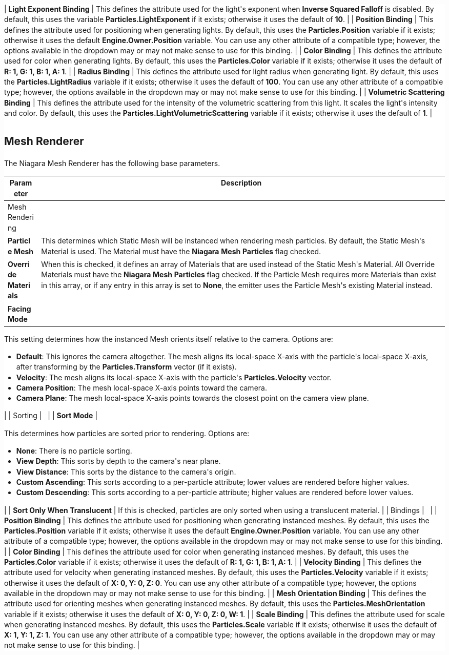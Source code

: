 | **Light Exponent Binding** | This defines the attribute used for the light's exponent when **Inverse Squared Falloff** is disabled. By default, this uses the variable **Particles.LightExponent** if it exists; otherwise it uses the default of **10**. |
| **Position Binding** | This defines the attribute used for positioning when generating lights. By default, this uses the **Particles.Position** variable if it exists; otherwise it uses the default **Engine.Owner.Position** variable. You can use any other attribute of a compatible type; however, the options available in the dropdown may or may not make sense to use for this binding. |
| **Color Binding** | This defines the attribute used for color when generating lights. By default, this uses the **Particles.Color** variable if it exists; otherwise it uses the default of **R: 1, G: 1, B: 1, A: 1**. |
| **Radius Binding** | This defines the attribute used for light radius when generating light. By default, this uses the **Particles.LightRadius** variable if it exists; otherwise it uses the default of **100**. You can use any other attribute of a compatible type; however, the options available in the dropdown may or may not make sense to use for this binding. |
| **Volumetric Scattering Binding** | This defines the attribute used for the intensity of the volumetric scattering from this light. It scales the light's intensity and color. By default, this uses the **Particles.LightVolumetricScattering** variable if it exists; otherwise it uses the default of **1**. |

## Mesh Renderer

The Niagara Mesh Renderer has the following base parameters.

| Parameter | Description |
| --- | --- |
| Mesh Rendering |   |
| **Particle Mesh** | This determines which Static Mesh will be instanced when rendering mesh particles. By default, the Static Mesh's Material is used. The Material must have the **Niagara Mesh Particles** flag checked. |
| **Override Materials** | When this is checked, it defines an array of Materials that are used instead of the Static Mesh's Material. All Override Materials must have the **Niagara Mesh Particles** flag checked. If the Particle Mesh requires more Materials than exist in this array, or if any entry in this array is set to **None**, the emitter uses the Particle Mesh's existing Material instead. |
| **Facing Mode** | 
This setting determines how the instanced Mesh orients itself relative to the camera. Options are:

-   **Default**: This ignores the camera altogether. The mesh aligns its local-space X-axis with the particle's local-space X-axis, after transforming by the **Particles.Transform** vector (if it exists).
-   **Velocity**: The mesh aligns its local-space X-axis with the particle's **Particles.Velocity** vector.
-   **Camera Position**: The mesh local-space X-axis points toward the camera.
-   **Camera Plane**: The mesh local-space X-axis points towards the closest point on the camera view plane.



 |
| Sorting |   |
| **Sort Mode** | 

This determines how particles are sorted prior to rendering. Options are:

-   **None**: There is no particle sorting.
-   **View Depth**: This sorts by depth to the camera's near plane.
-   **View Distance**: This sorts by the distance to the camera's origin.
-   **Custom Ascending**: This sorts according to a per-particle attribute; lower values are rendered before higher values.
-   **Custom Descending**: This sorts according to a per-particle attribute; higher values are rendered before lower values.



 |
| **Sort Only When Translucent** | If this is checked, particles are only sorted when using a translucent material. |
| Bindings |   |
| **Position Binding** | This defines the attribute used for positioning when generating instanced meshes. By default, this uses the **Particles.Position** variable if it exists; otherwise it uses the default **Engine.Owner.Position** variable. You can use any other attribute of a compatible type; however, the options available in the dropdown may or may not make sense to use for this binding. |
| **Color Binding** | This defines the attribute used for color when generating instanced meshes. By default, this uses the **Particles.Color** variable if it exists; otherwise it uses the default of **R: 1, G: 1, B: 1, A: 1**. |
| **Velocity Binding** | This defines the attribute used for velocity when generating instanced meshes. By default, this uses the **Particles.Velocity** variable if it exists; otherwise it uses the default of **X: 0, Y: 0, Z: 0**. You can use any other attribute of a compatible type; however, the options available in the dropdown may or may not make sense to use for this binding. |
| **Mesh Orientation Binding** | This defines the attribute used for orienting meshes when generating instanced meshes. By default, this uses the **Particles.MeshOrientation** variable if it exists; otherwise it uses the default of **X: 0, Y: 0, Z: 0, W: 1**. |
| **Scale Binding** | This defines the attribute used for scale when generating instanced meshes. By default, this uses the **Particles.Scale** variable if it exists; otherwise it uses the default of **X: 1, Y: 1, Z: 1**. You can use any other attribute of a compatible type; however, the options available in the dropdown may or may not make sense to use for this binding. |